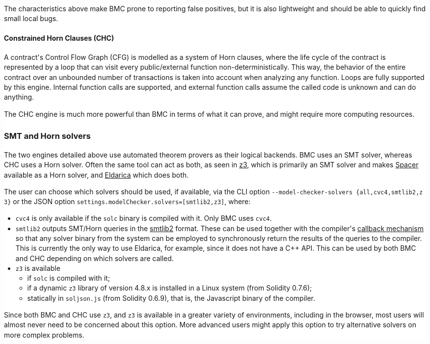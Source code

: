 The characteristics above make BMC prone to reporting false positives,
but it is also lightweight and should be able to quickly find small
local bugs.

#### Constrained Horn Clauses (CHC)

A contract\'s Control Flow Graph (CFG) is modelled as a system of Horn
clauses, where the life cycle of the contract is represented by a loop
that can visit every public/external function non-deterministically.
This way, the behavior of the entire contract over an unbounded number
of transactions is taken into account when analyzing any function. Loops
are fully supported by this engine. Internal function calls are
supported, and external function calls assume the called code is unknown
and can do anything.

The CHC engine is much more powerful than BMC in terms of what it can
prove, and might require more computing resources.

### SMT and Horn solvers

The two engines detailed above use automated theorem provers as their
logical backends. BMC uses an SMT solver, whereas CHC uses a Horn
solver. Often the same tool can act as both, as seen in
[z3](https://github.com/Z3Prover/z3), which is primarily an SMT solver
and makes [Spacer](https://spacer.bitbucket.io/) available as a Horn
solver, and [Eldarica](https://github.com/uuverifiers/eldarica) which
does both.

The user can choose which solvers should be used, if available, via the
CLI option `--model-checker-solvers {all,cvc4,smtlib2,z3}` or the JSON
option `settings.modelChecker.solvers=[smtlib2,z3]`, where:

-   `cvc4` is only available if the `solc` binary is compiled with it.
    Only BMC uses `cvc4`.
-   `smtlib2` outputs SMT/Horn queries in the
    [smtlib2](http://smtlib.cs.uiowa.edu/) format. These can be used
    together with the compiler\'s [callback
    mechanism](https://github.com/ethereum/solc-js) so that any solver
    binary from the system can be employed to synchronously return the
    results of the queries to the compiler. This is currently the only
    way to use Eldarica, for example, since it does not have a C++ API.
    This can be used by both BMC and CHC depending on which solvers are
    called.
-   `z3` is available
    -   if `solc` is compiled with it;
    -   if a dynamic `z3` library of version 4.8.x is installed in a
        Linux system (from Solidity 0.7.6);
    -   statically in `soljson.js` (from Solidity 0.6.9), that is, the
        Javascript binary of the compiler.

Since both BMC and CHC use `z3`, and `z3` is available in a greater
variety of environments, including in the browser, most users will
almost never need to be concerned about this option. More advanced users
might apply this option to try alternative solvers on more complex
problems.
